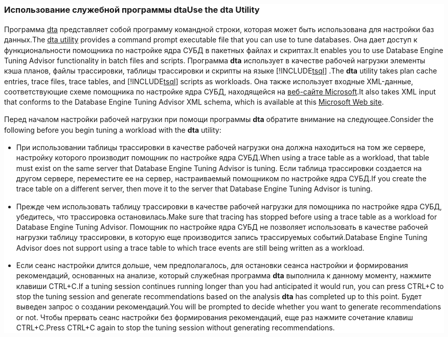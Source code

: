 ###  <a name="use-the-dta-utility"></a><a name="dta"></a> <span data-ttu-id="ed75b-244">Использование служебной программы dta</span><span class="sxs-lookup"><span data-stu-id="ed75b-244">Use the dta Utility</span></span>  
 <span data-ttu-id="ed75b-245">Программа [dta](../../tools/dta/dta-utility.md) представляет собой программу командной строки, которая может быть использована для настройки баз данных.</span><span class="sxs-lookup"><span data-stu-id="ed75b-245">The [dta utility](../../tools/dta/dta-utility.md) provides a command prompt executable file that you can use to tune databases.</span></span> <span data-ttu-id="ed75b-246">Она дает доступ к функциональности помощника по настройке ядра СУБД в пакетных файлах и скриптах.</span><span class="sxs-lookup"><span data-stu-id="ed75b-246">It enables you to use Database Engine Tuning Advisor functionality in batch files and scripts.</span></span> <span data-ttu-id="ed75b-247">Программа **dta** использует в качестве рабочей нагрузки элементы кэша планов, файлы трассировки, таблицы трассировки и скрипты на языке [!INCLUDE[tsql](../../includes/tsql-md.md)] .</span><span class="sxs-lookup"><span data-stu-id="ed75b-247">The **dta** utility takes plan cache entries, trace files, trace tables, and [!INCLUDE[tsql](../../includes/tsql-md.md)] scripts as workloads.</span></span> <span data-ttu-id="ed75b-248">Она также использует входные XML-данные, соответствующие схеме помощника по настройке ядра СУБД, находящейся на [веб-сайте Microsoft](https://go.microsoft.com/fwlink/?linkid=43100).</span><span class="sxs-lookup"><span data-stu-id="ed75b-248">It also takes XML input that conforms to the Database Engine Tuning Advisor XML schema, which is available at this [Microsoft Web site](https://go.microsoft.com/fwlink/?linkid=43100).</span></span>  
  
 <span data-ttu-id="ed75b-249">Перед началом настройки рабочей нагрузки при помощи программы **dta** обратите внимание на следующее.</span><span class="sxs-lookup"><span data-stu-id="ed75b-249">Consider the following before you begin tuning a workload with the **dta** utility:</span></span>  
  
-   <span data-ttu-id="ed75b-250">При использовании таблицы трассировки в качестве рабочей нагрузки она должна находиться на том же сервере, настройку которого производит помощник по настройке ядра СУБД.</span><span class="sxs-lookup"><span data-stu-id="ed75b-250">When using a trace table as a workload, that table must exist on the same server that Database Engine Tuning Advisor is tuning.</span></span> <span data-ttu-id="ed75b-251">Если таблица трассировки создается на другом сервере, переместите ее на сервер, настраиваемый помощником по настройке ядра СУБД.</span><span class="sxs-lookup"><span data-stu-id="ed75b-251">If you create the trace table on a different server, then move it to the server that Database Engine Tuning Advisor is tuning.</span></span>  
  
-   <span data-ttu-id="ed75b-252">Прежде чем использовать таблицу трассировки в качестве рабочей нагрузки для помощника по настройке ядра СУБД, убедитесь, что трассировка остановилась.</span><span class="sxs-lookup"><span data-stu-id="ed75b-252">Make sure that tracing has stopped before using a trace table as a workload for Database Engine Tuning Advisor.</span></span> <span data-ttu-id="ed75b-253">Помощник по настройке ядра СУБД не позволяет использовать в качестве рабочей нагрузки таблицу трассировки, в которую еще производится запись трассируемых событий.</span><span class="sxs-lookup"><span data-stu-id="ed75b-253">Database Engine Tuning Advisor does not support using a trace table to which trace events are still being written as a workload.</span></span>  
  
-   <span data-ttu-id="ed75b-254">Если сеанс настройки длится дольше, чем предполагалось, для остановки сеанса настройки и формирования рекомендаций, основанных на анализе, который служебная программа **dta** выполнила к данному моменту, нажмите клавиши CTRL+C.</span><span class="sxs-lookup"><span data-stu-id="ed75b-254">If a tuning session continues running longer than you had anticipated it would run, you can press CTRL+C to stop the tuning session and generate recommendations based on the analysis **dta** has completed up to this point.</span></span> <span data-ttu-id="ed75b-255">Будет выведен запрос о создании рекомендаций.</span><span class="sxs-lookup"><span data-stu-id="ed75b-255">You will be prompted to decide whether you want to generate recommendations or not.</span></span> <span data-ttu-id="ed75b-256">Чтобы прервать сеанс настройки без формирования рекомендаций, еще раз нажмите сочетание клавиш CTRL+C.</span><span class="sxs-lookup"><span data-stu-id="ed75b-256">Press CTRL+C again to stop the tuning session without generating recommendations.</span></span>  
  